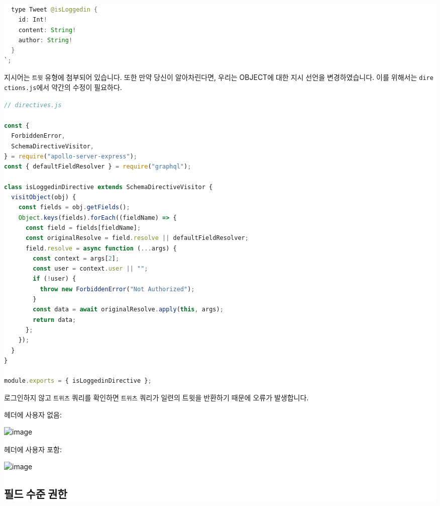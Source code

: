 ```java
  type Tweet @isLoggedin {
    id: Int!
    content: String!
    author: String!
  }
`;
```

지시어는 `트윗` 유형에 첨부되어 있습니다. 또한 만약 당신이 알아차린다면, 우리는 OBJECT에 대한 지시 선언을 변경하였습니다. 이를 위해서는 `directions.js`에서 약간의 수정이 필요하다.

```js
// directives.js

const {
  ForbiddenError,
  SchemaDirectiveVisitor,
} = require("apollo-server-express");
const { defaultFieldResolver } = require("graphql");

class isLoggedinDirective extends SchemaDirectiveVisitor {
  visitObject(obj) {
    const fields = obj.getFields();
    Object.keys(fields).forEach((fieldName) => {
      const field = fields[fieldName];
      const originalResolve = field.resolve || defaultFieldResolver;
      field.resolve = async function (...args) {
        const context = args[2];
        const user = context.user || "";
        if (!user) {
          throw new ForbiddenError("Not Authorized");
        }
        const data = await originalResolve.apply(this, args);
        return data;
      };
    });
  }
}

module.exports = { isLoggedinDirective };
```

로그인하지 않고 `트위츠` 쿼리를 확인하면 `트위츠` 쿼리가 일련의 트윗을 반환하기 때문에 오류가 발생합니다.

헤더에 사용자 없음:

![image](https://i1.wp.com/blog.logrocket.com/wp-content/uploads/2020/10/error-messages.png?resize=730%2C400&ssl=1)

헤더에 사용자 포함:

![image](https://i1.wp.com/blog.logrocket.com/wp-content/uploads/2020/10/data.png?resize=730%2C375&ssl=1)

## 필드 수준 권한
